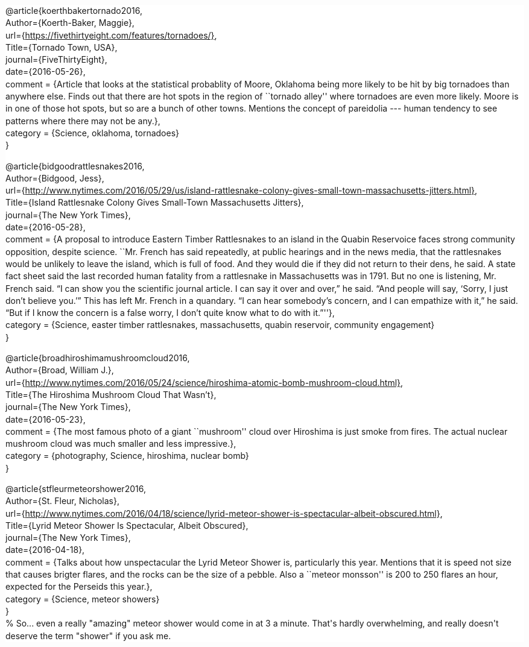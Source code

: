   
  
@article{koerthbakertornado2016,  
  Author={Koerth-Baker, Maggie},  
  url={https://fivethirtyeight.com/features/tornadoes/},  
  Title={Tornado Town, USA},  
  journal={FiveThirtyEight},  
  date={2016-05-26},  
  comment = {Article that looks at the statistical probablity of Moore, Oklahoma being more likely to be hit by big tornadoes than anywhere else. Finds out that there are hot spots in the region of ``tornado alley'' where tornadoes are even more likely. Moore is in one of those hot spots, but so are a bunch of other towns. Mentions the concept of pareidolia --- human tendency to see patterns where there may not be any.},  
  category = {Science, oklahoma, tornadoes}  
}  
  
  
@article{bidgoodrattlesnakes2016,  
  Author={Bidgood, Jess},  
  url={http://www.nytimes.com/2016/05/29/us/island-rattlesnake-colony-gives-small-town-massachusetts-jitters.html},  
  Title={Island Rattlesnake Colony Gives Small-Town Massachusetts Jitters},  
  journal={The New York Times},  
  date={2016-05-28},  
  comment = {A proposal to introduce Eastern Timber Rattlesnakes to an island in the Quabin Reservoice faces strong community opposition, despite science. ``Mr. French has said repeatedly, at public hearings and in the news media, that the rattlesnakes would be unlikely to leave the island, which is full of food. And they would die if they did not return to their dens, he said. A state fact sheet said the last recorded human fatality from a rattlesnake in Massachusetts was in 1791.  But no one is listening, Mr. French said.  “I can show you the scientific journal article. I can say it over and over,” he said. “And people will say, ‘Sorry, I just don’t believe you.’” This has left Mr. French in a quandary.  “I can hear somebody’s concern, and I can empathize with it,” he said. “But if I know the concern is a false worry, I don’t quite know what to do with it.”''},  
  category = {Science, easter timber rattlesnakes, massachusetts, quabin reservoir, community engagement}  
}  
  
  
@article{broadhiroshimamushroomcloud2016,  
  Author={Broad, William J.},  
  url={http://www.nytimes.com/2016/05/24/science/hiroshima-atomic-bomb-mushroom-cloud.html},  
  Title={The Hiroshima Mushroom Cloud That Wasn’t},  
  journal={The New York Times},  
  date={2016-05-23},  
  comment = {The most famous photo of a giant ``mushroom'' cloud over Hiroshima is just smoke from fires. The actual nuclear mushroom cloud was much smaller and less impressive.},  
  category = {photography, Science, hiroshima, nuclear bomb}  
}  
  
  
  
@article{stfleurmeteorshower2016,  
  Author={St. Fleur, Nicholas},  
  url={http://www.nytimes.com/2016/04/18/science/lyrid-meteor-shower-is-spectacular-albeit-obscured.html},  
  Title={Lyrid Meteor Shower Is Spectacular, Albeit Obscured},  
  journal={The New York Times},  
  date={2016-04-18},  
  comment = {Talks about how unspectacular the Lyrid Meteor Shower is, particularly this year. Mentions that it is speed not size that causes brigter flares, and the rocks can be the size of a pebble. Also a ``meteor monsson'' is 200 to 250 flares an hour, expected for the Perseids this year.},  
  category = {Science, meteor showers}  
}  
% So... even a really "amazing" meteor shower would come in at 3 a minute. That's hardly overwhelming, and really doesn't deserve the term "shower" if you ask me.  
  